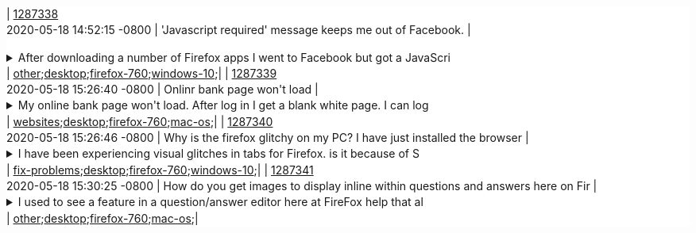 | [1287338](https://support.mozilla.org/questions/1287338)<br>2020-05-18 14:52:15 -0800 | 'Javascript required' message keeps me out of Facebook. |<details><summary>After downloading a number of Firefox apps I went to Facebook but got a JavaScri</summary></details> | [other](https://support.mozilla.org/en-US/questions/firefox?tagged=other);[desktop](https://support.mozilla.org/en-US/questions/firefox?tagged=desktop);[firefox-760](https://support.mozilla.org/en-US/questions/firefox?tagged=firefox-760);[windows-10](https://support.mozilla.org/en-US/questions/firefox?tagged=windows-10);|
| [1287339](https://support.mozilla.org/questions/1287339)<br>2020-05-18 15:26:40 -0800 | Onlinr bank page won't load |<details><summary>My online bank page won't load. After log in I get a blank white page. I can log</summary></details> | [websites](https://support.mozilla.org/en-US/questions/firefox?tagged=websites);[desktop](https://support.mozilla.org/en-US/questions/firefox?tagged=desktop);[firefox-760](https://support.mozilla.org/en-US/questions/firefox?tagged=firefox-760);[mac-os](https://support.mozilla.org/en-US/questions/firefox?tagged=mac-os);|
| [1287340](https://support.mozilla.org/questions/1287340)<br>2020-05-18 15:26:46 -0800 | Why is the firefox glitchy on my PC? I have just installed the browser |<details><summary>I have been experiencing visual glitches in tabs for Firefox. is it because of S</summary></details> | [fix-problems](https://support.mozilla.org/en-US/questions/firefox?tagged=fix-problems);[desktop](https://support.mozilla.org/en-US/questions/firefox?tagged=desktop);[firefox-760](https://support.mozilla.org/en-US/questions/firefox?tagged=firefox-760);[windows-10](https://support.mozilla.org/en-US/questions/firefox?tagged=windows-10);|
| [1287341](https://support.mozilla.org/questions/1287341)<br>2020-05-18 15:30:25 -0800 | How do you get images to display inline within questions and answers here on Fir |<details><summary>I used to see a feature in a question/answer editor here at FireFox help that al</summary></details> | [other](https://support.mozilla.org/en-US/questions/firefox?tagged=other);[desktop](https://support.mozilla.org/en-US/questions/firefox?tagged=desktop);[firefox-760](https://support.mozilla.org/en-US/questions/firefox?tagged=firefox-760);[mac-os](https://support.mozilla.org/en-US/questions/firefox?tagged=mac-os);|
